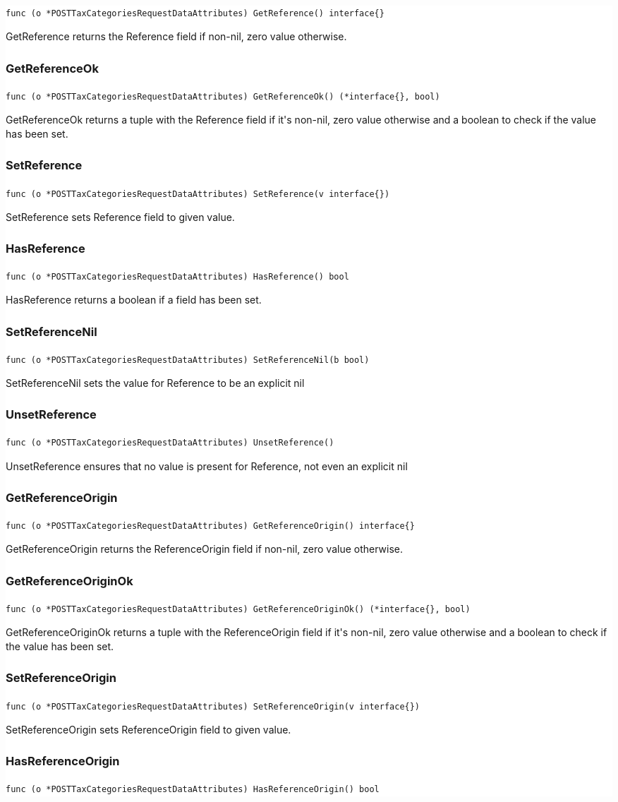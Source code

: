 `func (o *POSTTaxCategoriesRequestDataAttributes) GetReference() interface{}`

GetReference returns the Reference field if non-nil, zero value otherwise.

### GetReferenceOk

`func (o *POSTTaxCategoriesRequestDataAttributes) GetReferenceOk() (*interface{}, bool)`

GetReferenceOk returns a tuple with the Reference field if it's non-nil, zero value otherwise
and a boolean to check if the value has been set.

### SetReference

`func (o *POSTTaxCategoriesRequestDataAttributes) SetReference(v interface{})`

SetReference sets Reference field to given value.

### HasReference

`func (o *POSTTaxCategoriesRequestDataAttributes) HasReference() bool`

HasReference returns a boolean if a field has been set.

### SetReferenceNil

`func (o *POSTTaxCategoriesRequestDataAttributes) SetReferenceNil(b bool)`

 SetReferenceNil sets the value for Reference to be an explicit nil

### UnsetReference
`func (o *POSTTaxCategoriesRequestDataAttributes) UnsetReference()`

UnsetReference ensures that no value is present for Reference, not even an explicit nil
### GetReferenceOrigin

`func (o *POSTTaxCategoriesRequestDataAttributes) GetReferenceOrigin() interface{}`

GetReferenceOrigin returns the ReferenceOrigin field if non-nil, zero value otherwise.

### GetReferenceOriginOk

`func (o *POSTTaxCategoriesRequestDataAttributes) GetReferenceOriginOk() (*interface{}, bool)`

GetReferenceOriginOk returns a tuple with the ReferenceOrigin field if it's non-nil, zero value otherwise
and a boolean to check if the value has been set.

### SetReferenceOrigin

`func (o *POSTTaxCategoriesRequestDataAttributes) SetReferenceOrigin(v interface{})`

SetReferenceOrigin sets ReferenceOrigin field to given value.

### HasReferenceOrigin

`func (o *POSTTaxCategoriesRequestDataAttributes) HasReferenceOrigin() bool`
